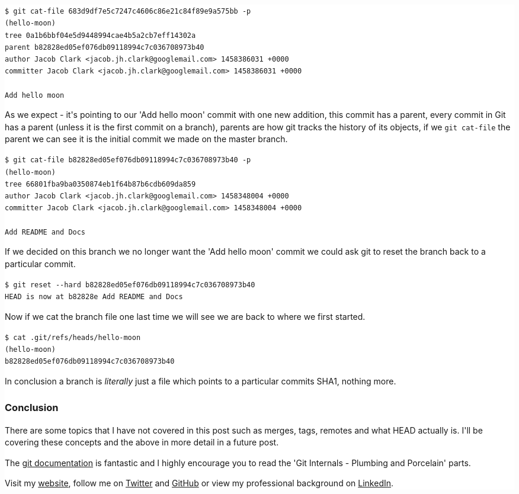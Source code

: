 ```shell
$ git cat-file 683d9df7e5c7247c4606c86e21c84f89e9a575bb -p                                                                                (hello-moon) 
tree 0a1b6bbf04e5d9448994cae4b5a2cb7eff14302a
parent b82828ed05ef076db09118994c7c036708973b40
author Jacob Clark <jacob.jh.clark@googlemail.com> 1458386031 +0000
committer Jacob Clark <jacob.jh.clark@googlemail.com> 1458386031 +0000

Add hello moon
```

As we expect - it's pointing to our 'Add hello moon' commit with one new addition, this commit has a parent, every commit in Git has a parent (unless it is the first commit on a branch), parents are how git tracks the history of its objects, if we `git cat-file` the parent we can see it is the initial commit we made on the master branch.

```shell
$ git cat-file b82828ed05ef076db09118994c7c036708973b40 -p                                                                                (hello-moon) 
tree 66801fba9ba0350874eb1f64b87b6cdb609da859
author Jacob Clark <jacob.jh.clark@googlemail.com> 1458348004 +0000
committer Jacob Clark <jacob.jh.clark@googlemail.com> 1458348004 +0000

Add README and Docs
```

If we decided on this branch we no longer want the 'Add hello moon' commit we could ask git to reset the branch back to a particular commit.

```
$ git reset --hard b82828ed05ef076db09118994c7c036708973b40
HEAD is now at b82828e Add README and Docs
```

Now if we cat the branch file one last time we will see we are back to where we first started.

```
$ cat .git/refs/heads/hello-moon                                                                                                          (hello-moon) 
b82828ed05ef076db09118994c7c036708973b40
```

In conclusion a branch is *literally* just a file which points to a particular commits SHA1, nothing more.

### Conclusion 

There are some topics that I have not covered in this post such as merges, tags, remotes and what HEAD actually is. I'll be covering these concepts and the above in more detail in a future post.

The [git documentation](https://git-scm.com/documentation) is fantastic and I highly encourage you to read the 'Git Internals - Plumbing and Porcelain' parts.

Visit my [website](https://www.jacob.uk.com), follow me on [Twitter](https://twitter.com/imjacobclark) and [GitHub](https://github.com/imjacobclark) or view my professional background on [LinkedIn](https://uk.linkedin.com/in/imjacobclark).
